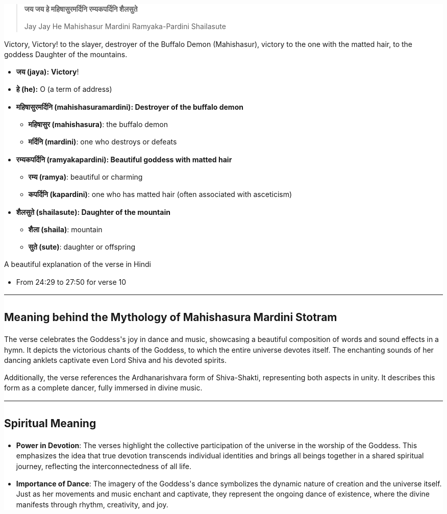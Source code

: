 
> **जय जय हे महिषासुरमर्दिनि रम्यकपर्दिनि शैलसुते**
> 
> Jay Jay He Mahishasur Mardini Ramyaka-Pardini Shailasute

Victory, Victory! to the slayer, destroyer of the Buffalo Demon (Mahishasur), victory to the one with the matted hair, to the goddess Daughter of the mountains.

* **जय (jaya):** **Victory**!
    
* **हे (he):** O (a term of address)
    
* **महिषासुरमर्दिनि (mahishasuramardini): Destroyer of the buffalo demon**
    
    * **महिषासुर (mahishasura)**: the buffalo demon
        
    * **मर्दिनि (mardini)**: one who destroys or defeats
        
* **रम्यकपर्दिनि (ramyakapardini): Beautiful goddess with matted hair**
    
    * **रम्य (ramya)**: beautiful or charming
        
    
    * **कपर्दिनि (kapardini)**: one who has matted hair (often associated with asceticism)
        
* **शैलसुते (shailasute): Daughter of the mountain**
    
    * **शैला (shaila)**: mountain
        
    * **सुते (sute)**: daughter or offspring
        

A beautiful explanation of the verse in Hindi

* From 24:29 to 27:50 for verse 10
    

---

## Meaning behind the Mythology of Mahishasura Mardini Stotram

The verse celebrates the Goddess's joy in dance and music, showcasing a beautiful composition of words and sound effects in a hymn. It depicts the victorious chants of the Goddess, to which the entire universe devotes itself. The enchanting sounds of her dancing anklets captivate even Lord Shiva and his devoted spirits.

Additionally, the verse references the Ardhanarishvara form of Shiva-Shakti, representing both aspects in unity. It describes this form as a complete dancer, fully immersed in divine music.

---

## Spiritual Meaning

* **Power in Devotion**: The verses highlight the collective participation of the universe in the worship of the Goddess. This emphasizes the idea that true devotion transcends individual identities and brings all beings together in a shared spiritual journey, reflecting the interconnectedness of all life.
    
* **Importance of Dance**: The imagery of the Goddess's dance symbolizes the dynamic nature of creation and the universe itself. Just as her movements and music enchant and captivate, they represent the ongoing dance of existence, where the divine manifests through rhythm, creativity, and joy.
    
